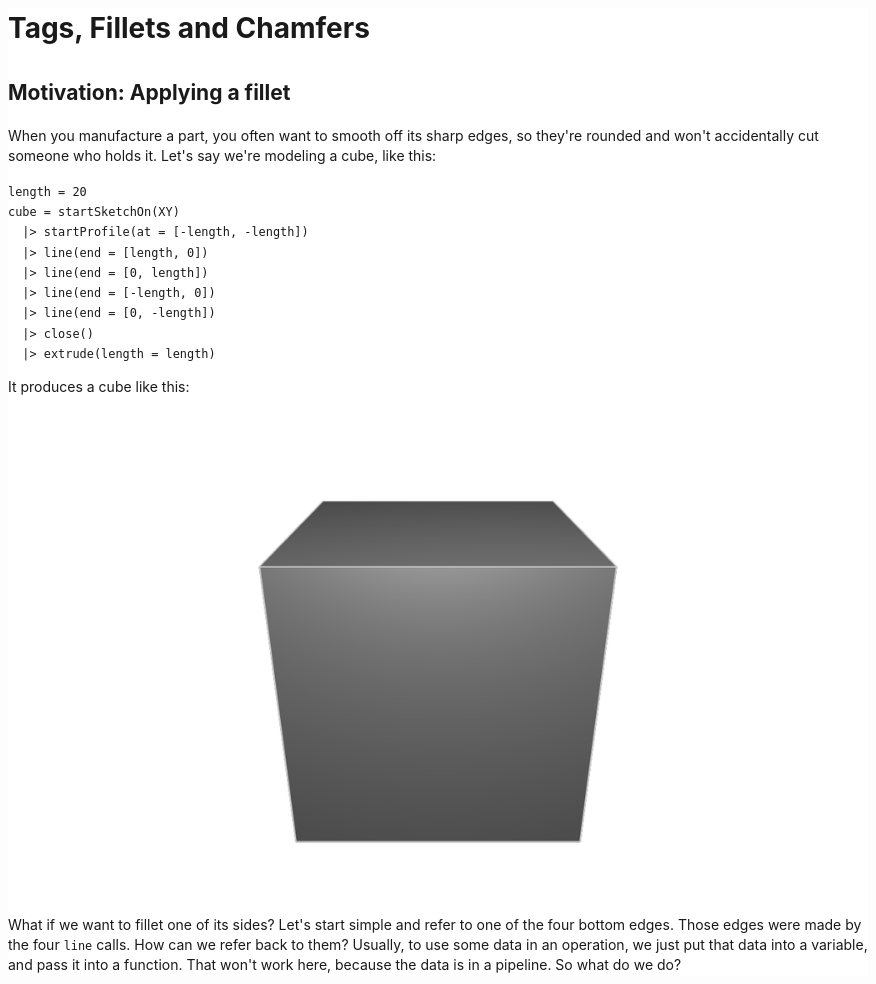 # Tags, Fillets and Chamfers



## Motivation: Applying a fillet

When you manufacture a part, you often want to smooth off its sharp edges, so they're rounded and won't accidentally cut someone who holds it.
Let's say we're modeling a cube, like this:

```kcl=cube_no_fillets
length = 20
cube = startSketchOn(XY)
  |> startProfile(at = [-length, -length])
  |> line(end = [length, 0])
  |> line(end = [0, length])
  |> line(end = [-length, 0])
  |> line(end = [0, -length])
  |> close()
  |> extrude(length = length)
```

It produces a cube like this:

![A cube](images/dynamic/cube_no_fillets.png)

What if we want to fillet one of its sides? Let's start simple and refer to one of the four bottom edges. Those edges were made by the four `line` calls. How can we refer back to them? Usually, to use some data in an operation, we just put that data into a variable, and pass it into a function. That won't work here, because the data is in a pipeline. So what do we do?


[`chamfer`]: https://zoo.dev/docs/kcl-std/functions/std-solid-chamfer
[`fillet`]: https://zoo.dev/docs/kcl-std/functions/std-solid-fillet
[`getNextAdjacentEdge`]: https://zoo.dev/docs/kcl-std/getNextAdjacentEdge
[`getOppositeEdge`]: https://zoo.dev/docs/kcl-std/getOppositeEdge
[`getPreviousAdjacentEdge`]: https://zoo.dev/docs/kcl-std/getPreviousAdjacentEdge
[`segAng`]: https://zoo.dev/docs/kcl-std/segAng
[`segEnd`]: https://zoo.dev/docs/kcl-std/segEnd
[`segLen`]: https://zoo.dev/docs/kcl-std/segLen
[`segStart`]: https://zoo.dev/docs/kcl-std/segStart